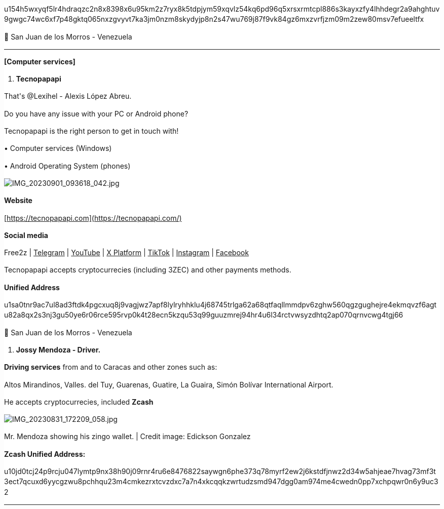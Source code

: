 u154h5wxyqf5lr4hdraqzc2n8x8398x6u95km2z7ryx8k5tdpjym59xqvlz54kq6pd96q5xrsxrmtcpl886s3kayxzfy4lhhdegr2a9ahghtuv9gwgc74wc6xf7p48gktq065nxzgvyvt7ka3jm0nzm8skydyjp8n2s47wu769j87f9vk84gz6mxzvrfjzm09m2zew80msv7efueeltfx

📍 San Juan de los Morros - Venezuela 

---

**[Computer services]**

1. **Tecnopapapi** 

That's @Lexihel - Alexis López Abreu.

Do you have any issue with your PC or Android phone? 

Tecnopapapi is the right person to get in touch with! 

• Computer services (Windows) 

• Android Operating System (phones)

![IMG_20230901_093618_042.jpg](Places%20to%20Spend%20ZEC%20b8e91641a9d2470a90949c5a543c9b06/IMG_20230901_093618_042.jpg)

**Website** 

[https://tecnopapapi.com](https://tecnopapapi.com/)

**Social media** 

Free2z | [Telegram](https://t.me/Lexihel) | [YouTube](https://youtube.com/@tecnopapapi) | [X Platform](https://twitter.com/tecnopapapi) | [TikTok](https://www.tiktok.com/@lexihel) | [Instagram](https://www.instagram.com/tecnopapapi/) |  [Facebook](https://www.facebook.com/tecnopapapi) 

Tecnopapapi accepts cryptocurrecies (including 3ZEC) and other payments methods. 

**Unified Address**

u1sa0tnr9ac7ul8ad3ftdk4pgcxuq8j9vagjwz7apf8lylryhhklu4j68745trlga62a68qtfaqllmmdpv6zghw560qgzgughejre4ekmqvzf6agtu82a8qx2s3nj3gu50ye6r06rce595rvp0k4t28ecn5kzqu53q99guuzmrej94hr4u6l34rctvwsyzdhtq2ap070qrnvcwg4tgj66

📍 San Juan de los Morros - Venezuela 

1. **Jossy Mendoza - Driver.**

**Driving services** from and to Caracas and other zones such as: 

Altos Mirandinos, Valles. del Tuy, Guarenas, Guatire, La Guaira, Simón Bolívar International Airport.

He accepts cryptocurrecies, included **Zcash**

![IMG_20230831_172209_058.jpg](Places%20to%20Spend%20ZEC%20b8e91641a9d2470a90949c5a543c9b06/IMG_20230831_172209_058.jpg)

 Mr. Mendoza showing his zingo wallet. | Credit image: Edickson Gonzalez 

**Zcash Unified Address:**

u10jd0tcj24p9rcju047lymtp9nx38h90j09rnr4ru6e8476822saywgn6phe373q78myrf2ew2j6kstdfjnwz2d34w5ahjeae7hvag73mf3t3ect7qcuxd6yycgzwu8pchhqu23m4cmkezrxtcvzdxc7a7n4xkcqqkzwrtudzsmd947dgg0am974me4cwedn0pp7xchpqwr0n6y9uc32

---